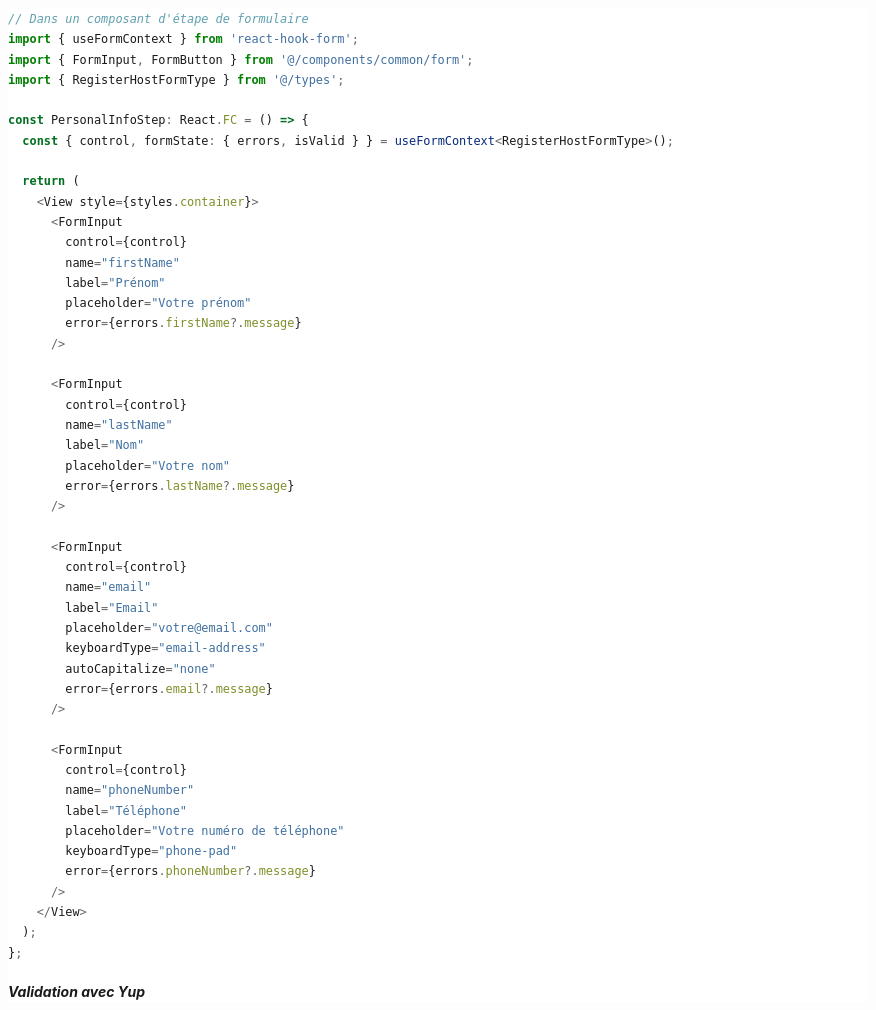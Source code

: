 ```typescript
// Dans un composant d'étape de formulaire
import { useFormContext } from 'react-hook-form';
import { FormInput, FormButton } from '@/components/common/form';
import { RegisterHostFormType } from '@/types';

const PersonalInfoStep: React.FC = () => {
  const { control, formState: { errors, isValid } } = useFormContext<RegisterHostFormType>();
  
  return (
    <View style={styles.container}>
      <FormInput
        control={control}
        name="firstName"
        label="Prénom"
        placeholder="Votre prénom"
        error={errors.firstName?.message}
      />
      
      <FormInput
        control={control}
        name="lastName"
        label="Nom"
        placeholder="Votre nom"
        error={errors.lastName?.message}
      />
      
      <FormInput
        control={control}
        name="email"
        label="Email"
        placeholder="votre@email.com"
        keyboardType="email-address"
        autoCapitalize="none"
        error={errors.email?.message}
      />
      
      <FormInput
        control={control}
        name="phoneNumber"
        label="Téléphone"
        placeholder="Votre numéro de téléphone"
        keyboardType="phone-pad"
        error={errors.phoneNumber?.message}
      />
    </View>
  );
};
```

##### Validation avec Yup
